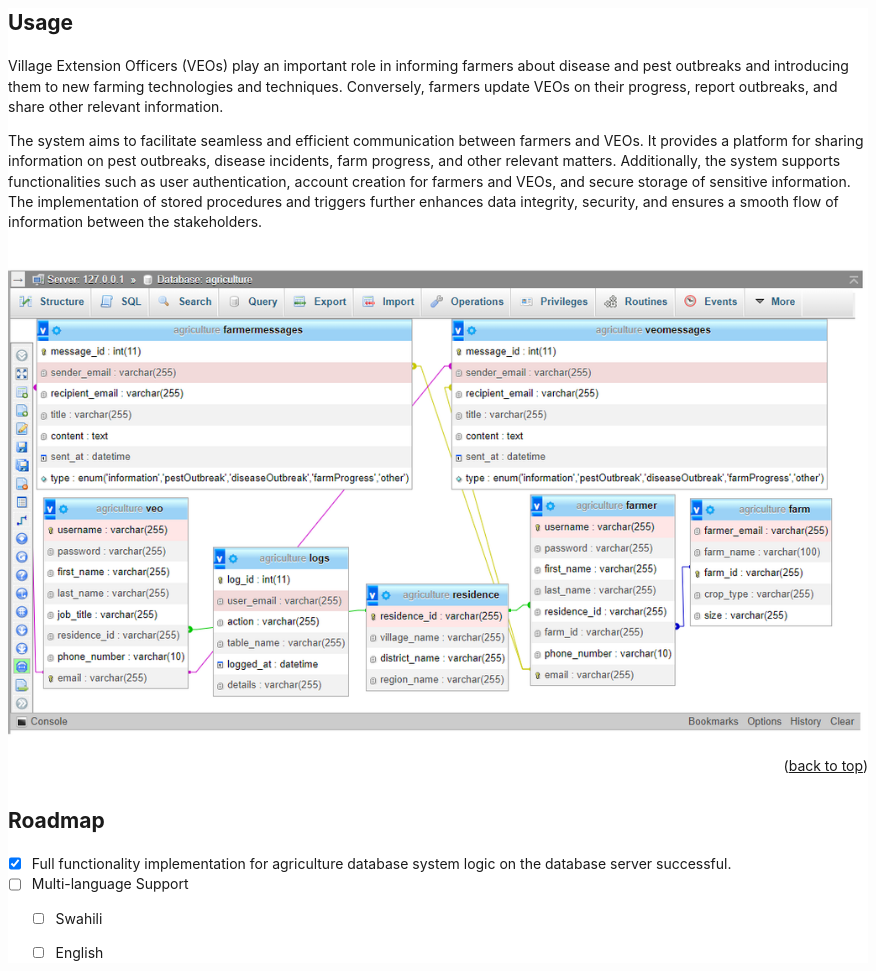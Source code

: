    

## Usage

Village Extension Officers (VEOs) play an important role in informing farmers about disease and pest outbreaks and introducing them to new farming technologies and techniques. Conversely, farmers update VEOs on their progress, report outbreaks, and share other relevant information.

The system aims to facilitate seamless and efficient communication between farmers and VEOs. It provides a platform for sharing information on pest outbreaks, disease incidents, farm progress, and other relevant matters. Additionally, the system supports functionalities such as user authentication, account creation for farmers and VEOs, and secure storage of sensitive information. The implementation of stored procedures and triggers further enhances data integrity, security, and ensures a smooth flow of information between the stakeholders.

<div style="overflow-x: auto; white-space: nowrap;">
  <img src="screenshots/image1.png" alt="Image 1" style="display: inline-block; max-width: 100%;">
</div>

<p align="right">(<a href="#readme-top">back to top</a>)</p>




## Roadmap

- [x] Full functionality implementation for agriculture database system logic on the database server successful.
- [ ] Multi-language Support
    - [ ] Swahili
    - [ ] English


[contributors-shield]: https://img.shields.io/github/contributors/slymackjr/agriculture-database.svg?style=for-the-badge&color=4EA94B
[contributors-url]: https://github.com/slymackjr/agriculture-database/graphs/contributors
[forks-shield]: https://img.shields.io/github/forks/slymackjr/agriculture-database.svg?style=for-the-badge
[forks-url]: https://github.com/slymackjr/agriculture-database/network/members
[stars-shield]: https://img.shields.io/github/stars/slymackjr/agriculture-database.svg?style=for-the-badge
[stars-url]: https://github.com/slymackjr/agriculture-database/stargazers
[issues-shield]: https://img.shields.io/github/issues/slymackjr/agriculture-database.svg?style=for-the-badge
[issues-url]: https://github.com/slymackjr/agriculture-database/issues
[license-shield]: https://img.shields.io/github/license/slymackjr/agriculture-database.svg?style=for-the-badge
[license-url]: https://github.com/slymackjr/agriculture-database/blob/agriculture-database/LICENSE.txt
[linkedin-shield]: https://img.shields.io/badge/-LinkedIn-black.svg?style=for-the-badge&logo=linkedin&colorB=555
[linkedin-url]: https://www.linkedin.com/in/jofrey-nyamasheki-9bb8781ab?utm_source=share&utm_campaign=share_via&utm_content=profile&utm_medium=android_app
[product-screenshot]: screenshots/image1.png
[Laravel.com]: https://img.shields.io/badge/Laravel-FF2D20?style=for-the-badge&logo=laravel&logoColor=white
[Laravel-url]: https://laravel.com
[Bootstrap.com]: https://img.shields.io/badge/Bootstrap-563D7C?style=for-the-badge&logo=bootstrap&logoColor=white
[Bootstrap-url]: https://getbootstrap.com
[Sass-shield]: https://img.shields.io/badge/Sass-v1.47.0-CC6699?style=for-the-badge&logo=sass&logoColor=white
[Sass-url]: https://sass-lang.com/
[HTML-shield]: https://img.shields.io/badge/HTML-v5-4EA94B?style=for-the-badge&logo=html5&logoColor=white
[HTML-url]: https://developer.mozilla.org/en-US/docs/Web/HTML
[PHP-shield]: https://img.shields.io/badge/PHP-v8.0-777BB4?style=for-the-badge&logo=php&logoColor=white
[PHP-url]: https://www.php.net/
[CSS-shield]: https://img.shields.io/badge/CSS-v3-1572B6?style=for-the-badge&logo=css3&logoColor=white
[CSS-url]: https://developer.mozilla.org/en-US/docs/Web/CSS
[JavaScript-shield]: https://img.shields.io/badge/JavaScript-ES6-F7DF1E?style=for-the-badge&logo=javascript&logoColor=black
[JavaScript-url]: https://developer.mozilla.org/en-US/docs/Web/JavaScript
[SQL-shield]: https://img.shields.io/badge/SQL-SQL-F29111?style=for-the-badge&logo=sql&logoColor=white
[SQL-url]: https://www.w3schools.com/sql/